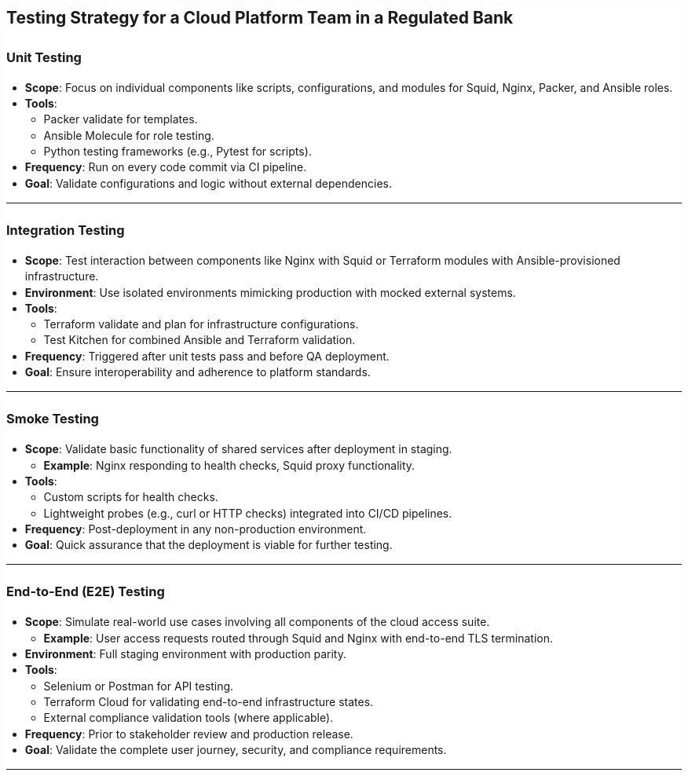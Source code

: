 
## Testing Strategy for a Cloud Platform Team in a Regulated Bank

### **Unit Testing**
- **Scope**: Focus on individual components like scripts, configurations, and modules for Squid, Nginx, Packer, and Ansible roles.
- **Tools**:
  - Packer validate for templates.
  - Ansible Molecule for role testing.
  - Python testing frameworks (e.g., Pytest for scripts).
- **Frequency**: Run on every code commit via CI pipeline.
- **Goal**: Validate configurations and logic without external dependencies.

---

### **Integration Testing**
- **Scope**: Test interaction between components like Nginx with Squid or Terraform modules with Ansible-provisioned infrastructure.
- **Environment**: Use isolated environments mimicking production with mocked external systems.
- **Tools**:
  - Terraform validate and plan for infrastructure configurations.
  - Test Kitchen for combined Ansible and Terraform validation.
- **Frequency**: Triggered after unit tests pass and before QA deployment.
- **Goal**: Ensure interoperability and adherence to platform standards.

---

### **Smoke Testing**
- **Scope**: Validate basic functionality of shared services after deployment in staging.
  - **Example**: Nginx responding to health checks, Squid proxy functionality.
- **Tools**:
  - Custom scripts for health checks.
  - Lightweight probes (e.g., curl or HTTP checks) integrated into CI/CD pipelines.
- **Frequency**: Post-deployment in any non-production environment.
- **Goal**: Quick assurance that the deployment is viable for further testing.

---

### **End-to-End (E2E) Testing**
- **Scope**: Simulate real-world use cases involving all components of the cloud access suite.
  - **Example**: User access requests routed through Squid and Nginx with end-to-end TLS termination.
- **Environment**: Full staging environment with production parity.
- **Tools**:
  - Selenium or Postman for API testing.
  - Terraform Cloud for validating end-to-end infrastructure states.
  - External compliance validation tools (where applicable).
- **Frequency**: Prior to stakeholder review and production release.
- **Goal**: Validate the complete user journey, security, and compliance requirements.

---
